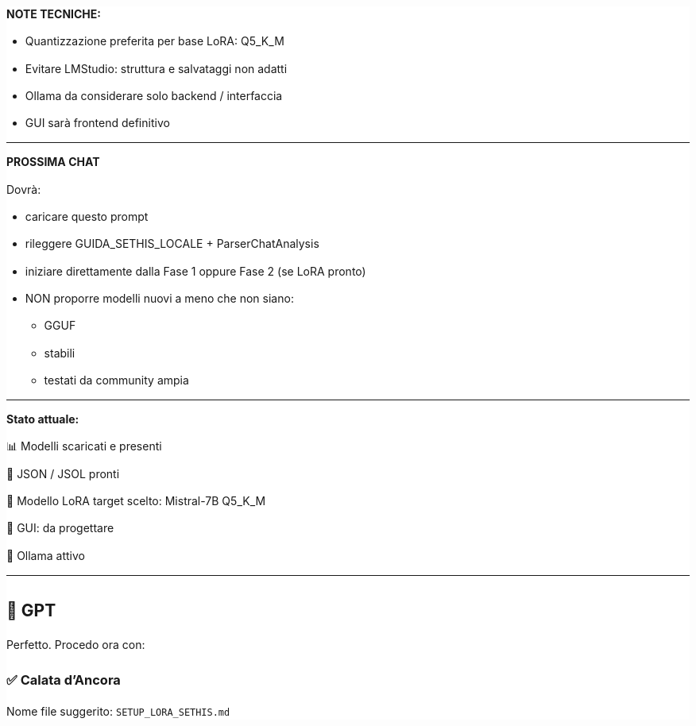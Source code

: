 


**NOTE TECNICHE:**



* Quantizzazione preferita per base LoRA: Q5\_K\_M

* Evitare LMStudio: struttura e salvataggi non adatti

* Ollama da considerare solo backend / interfaccia

* GUI sarà frontend definitivo



---



**PROSSIMA CHAT**

Dovrà:



* caricare questo prompt

* rileggere GUIDA\_SETHIS\_LOCALE + ParserChatAnalysis

* iniziare direttamente dalla Fase 1 oppure Fase 2 (se LoRA pronto)

* NON proporre modelli nuovi a meno che non siano:



  * GGUF

  * stabili

  * testati da community ampia



---



**Stato attuale:**

📊 Modelli scaricati e presenti

🔹 JSON / JSOL pronti

🔹 Modello LoRA target scelto: Mistral-7B Q5\_K\_M

🔹 GUI: da progettare

🔹 Ollama attivo

---

## 🤖 **GPT**

Perfetto. Procedo ora con:

### ✅ **Calata d’Ancora**
Nome file suggerito: `SETUP_LORA_SETHIS.md`
